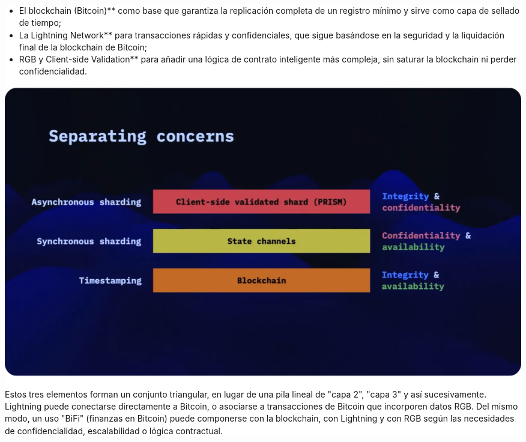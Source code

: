 
- El blockchain (Bitcoin)** como base que garantiza la replicación completa de un registro mínimo y sirve como capa de sellado de tiempo;
- La Lightning Network** para transacciones rápidas y confidenciales, que sigue basándose en la seguridad y la liquidación final de la blockchain de Bitcoin;
- RGB y Client-side Validation** para añadir una lógica de contrato inteligente más compleja, sin saturar la blockchain ni perder confidencialidad.

![RGB-Bitcoin](assets/fr/007.webp)

Estos tres elementos forman un conjunto triangular, en lugar de una pila lineal de "capa 2", "capa 3" y así sucesivamente. Lightning puede conectarse directamente a Bitcoin, o asociarse a transacciones de Bitcoin que incorporen datos RGB. Del mismo modo, un uso "BiFi" (finanzas en Bitcoin) puede componerse con la blockchain, con Lightning y con RGB según las necesidades de confidencialidad, escalabilidad o lógica contractual.
